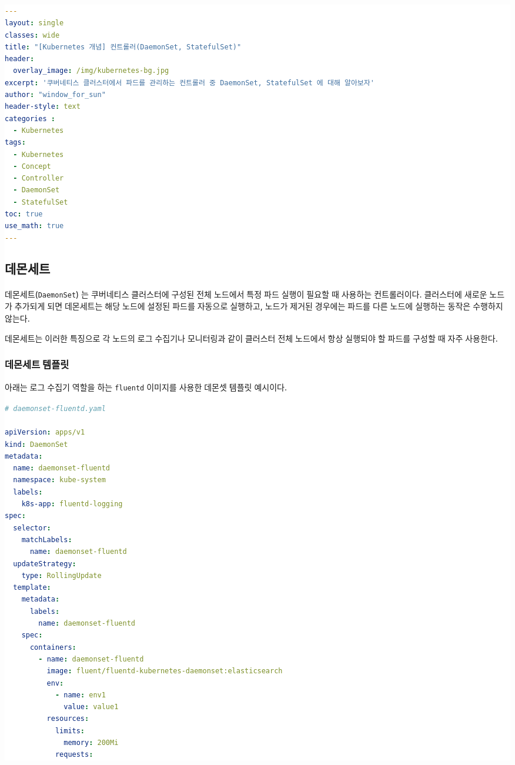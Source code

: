 ```yaml
--- 
layout: single
classes: wide
title: "[Kubernetes 개념] 컨트롤러(DaemonSet, StatefulSet)"
header:
  overlay_image: /img/kubernetes-bg.jpg
excerpt: '쿠버네티스 클러스터에서 파드를 관리하는 컨트롤러 중 DaemonSet, StatefulSet 에 대해 알아보자'
author: "window_for_sun"
header-style: text
categories :
  - Kubernetes
tags:
  - Kubernetes
  - Concept
  - Controller
  - DaemonSet
  - StatefulSet
toc: true
use_math: true
---  
```


## 데몬세트
데몬세트(`DaemonSet`) 는 쿠버네티스 클러스터에 구성된 전체 노드에서 특정 파드 실행이 필요할 때 사용하는 컨트롤러이다. 
클러스터에 새로운 노드가 추가되게 되면 데몬세트는 해당 노드에 설정된 파드를 자동으로 실행하고, 
노드가 제거된 경우에는 파드를 다른 노드에 실행하는 동작은 수행하지 않는다.  

데몬세트는 이러한 특징으로 각 노드의 로그 수집기나 모니터링과 같이 클러스터 전체 노드에서 항상 실행되야 할 파드를 구성할 때 자주 사용한다.  

### 데몬세트 템플릿
아래는 로그 수집기 역할을 하는 `fluentd` 이미지를 사용한 데몬셋 템플릿 예시이다. 

```yaml
# daemonset-fluentd.yaml

apiVersion: apps/v1
kind: DaemonSet
metadata:
  name: daemonset-fluentd
  namespace: kube-system
  labels:
    k8s-app: fluentd-logging
spec:
  selector:
    matchLabels:
      name: daemonset-fluentd
  updateStrategy:
    type: RollingUpdate
  template:
    metadata:
      labels:
        name: daemonset-fluentd
    spec:
      containers:
        - name: daemonset-fluentd
          image: fluent/fluentd-kubernetes-daemonset:elasticsearch
          env:
            - name: env1
              value: value1
          resources:
            limits:
              memory: 200Mi
            requests:
```